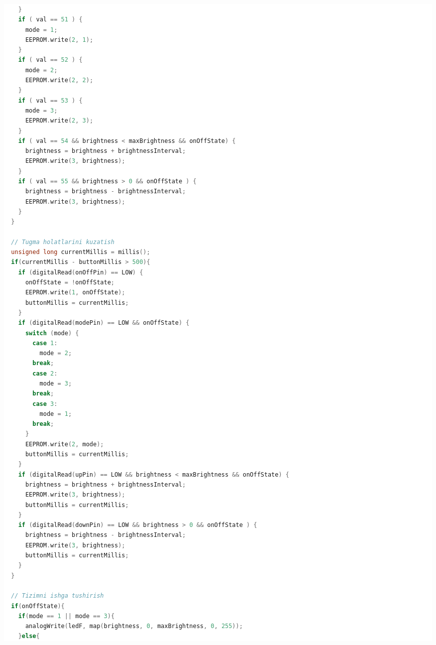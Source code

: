 ```c
    }
    if ( val == 51 ) {
      mode = 1;
      EEPROM.write(2, 1);
    }
    if ( val == 52 ) {
      mode = 2;
      EEPROM.write(2, 2);
    }
    if ( val == 53 ) {
      mode = 3;
      EEPROM.write(2, 3);
    }
    if ( val == 54 && brightness < maxBrightness && onOffState) {
      brightness = brightness + brightnessInterval; 
      EEPROM.write(3, brightness);
    }
    if ( val == 55 && brightness > 0 && onOffState ) {
      brightness = brightness - brightnessInterval;
      EEPROM.write(3, brightness);
    }
  }

  // Tugma holatlarini kuzatish
  unsigned long currentMillis = millis();
  if(currentMillis - buttonMillis > 500){
    if (digitalRead(onOffPin) == LOW) {
      onOffState = !onOffState;
      EEPROM.write(1, onOffState);
      buttonMillis = currentMillis; 
    }
    if (digitalRead(modePin) == LOW && onOffState) {
      switch (mode) {
        case 1:
          mode = 2;
        break;
        case 2:
          mode = 3;
        break;
        case 3:
          mode = 1;
        break;
      }
      EEPROM.write(2, mode);
      buttonMillis = currentMillis; 
    }
    if (digitalRead(upPin) == LOW && brightness < maxBrightness && onOffState) {
      brightness = brightness + brightnessInterval;
      EEPROM.write(3, brightness);
      buttonMillis = currentMillis; 
    }
    if (digitalRead(downPin) == LOW && brightness > 0 && onOffState ) {
      brightness = brightness - brightnessInterval;
      EEPROM.write(3, brightness);
      buttonMillis = currentMillis; 
    }
  }

  // Tizimni ishga tushirish
  if(onOffState){
    if(mode == 1 || mode == 3){
      analogWrite(ledF, map(brightness, 0, maxBrightness, 0, 255));      
    }else{
```